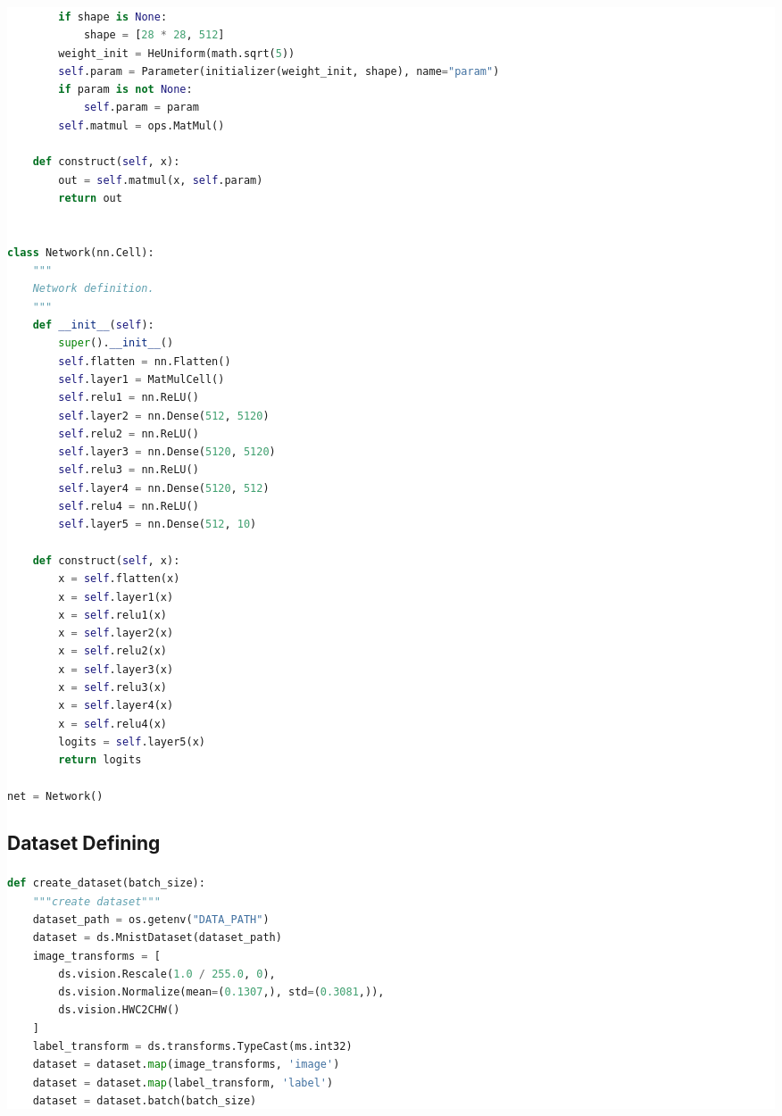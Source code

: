 ```python
        if shape is None:
            shape = [28 * 28, 512]
        weight_init = HeUniform(math.sqrt(5))
        self.param = Parameter(initializer(weight_init, shape), name="param")
        if param is not None:
            self.param = param
        self.matmul = ops.MatMul()

    def construct(self, x):
        out = self.matmul(x, self.param)
        return out


class Network(nn.Cell):
    """
    Network definition.
    """
    def __init__(self):
        super().__init__()
        self.flatten = nn.Flatten()
        self.layer1 = MatMulCell()
        self.relu1 = nn.ReLU()
        self.layer2 = nn.Dense(512, 5120)
        self.relu2 = nn.ReLU()
        self.layer3 = nn.Dense(5120, 5120)
        self.relu3 = nn.ReLU()
        self.layer4 = nn.Dense(5120, 512)
        self.relu4 = nn.ReLU()
        self.layer5 = nn.Dense(512, 10)

    def construct(self, x):
        x = self.flatten(x)
        x = self.layer1(x)
        x = self.relu1(x)
        x = self.layer2(x)
        x = self.relu2(x)
        x = self.layer3(x)
        x = self.relu3(x)
        x = self.layer4(x)
        x = self.relu4(x)
        logits = self.layer5(x)
        return logits

net = Network()

```

## Dataset Defining

```python
def create_dataset(batch_size):
    """create dataset"""
    dataset_path = os.getenv("DATA_PATH")
    dataset = ds.MnistDataset(dataset_path)
    image_transforms = [
        ds.vision.Rescale(1.0 / 255.0, 0),
        ds.vision.Normalize(mean=(0.1307,), std=(0.3081,)),
        ds.vision.HWC2CHW()
    ]
    label_transform = ds.transforms.TypeCast(ms.int32)
    dataset = dataset.map(image_transforms, 'image')
    dataset = dataset.map(label_transform, 'label')
    dataset = dataset.batch(batch_size)
```